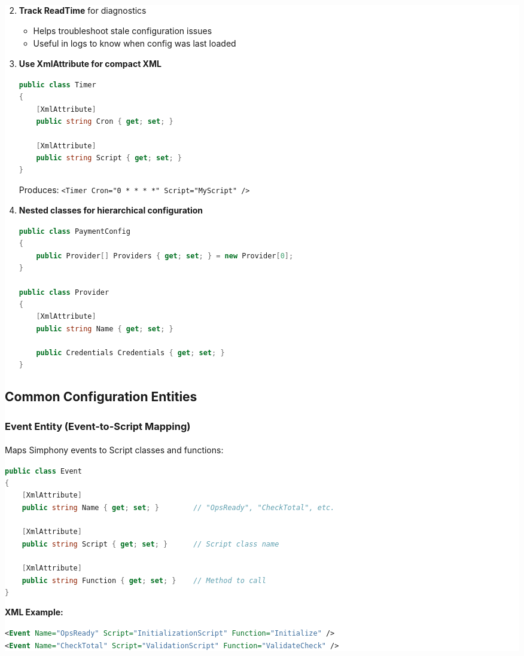 2. **Track ReadTime** for diagnostics
   - Helps troubleshoot stale configuration issues
   - Useful in logs to know when config was last loaded

3. **Use XmlAttribute for compact XML**
   ```csharp
   public class Timer
   {
       [XmlAttribute]
       public string Cron { get; set; }

       [XmlAttribute]
       public string Script { get; set; }
   }
   ```
   Produces: `<Timer Cron="0 * * * *" Script="MyScript" />`

4. **Nested classes for hierarchical configuration**
   ```csharp
   public class PaymentConfig
   {
       public Provider[] Providers { get; set; } = new Provider[0];
   }

   public class Provider
   {
       [XmlAttribute]
       public string Name { get; set; }

       public Credentials Credentials { get; set; }
   }
   ```

## Common Configuration Entities

### Event Entity (Event-to-Script Mapping)

Maps Simphony events to Script classes and functions:

```csharp
public class Event
{
    [XmlAttribute]
    public string Name { get; set; }        // "OpsReady", "CheckTotal", etc.

    [XmlAttribute]
    public string Script { get; set; }      // Script class name

    [XmlAttribute]
    public string Function { get; set; }    // Method to call
}
```

**XML Example:**
```xml
<Event Name="OpsReady" Script="InitializationScript" Function="Initialize" />
<Event Name="CheckTotal" Script="ValidationScript" Function="ValidateCheck" />
```
